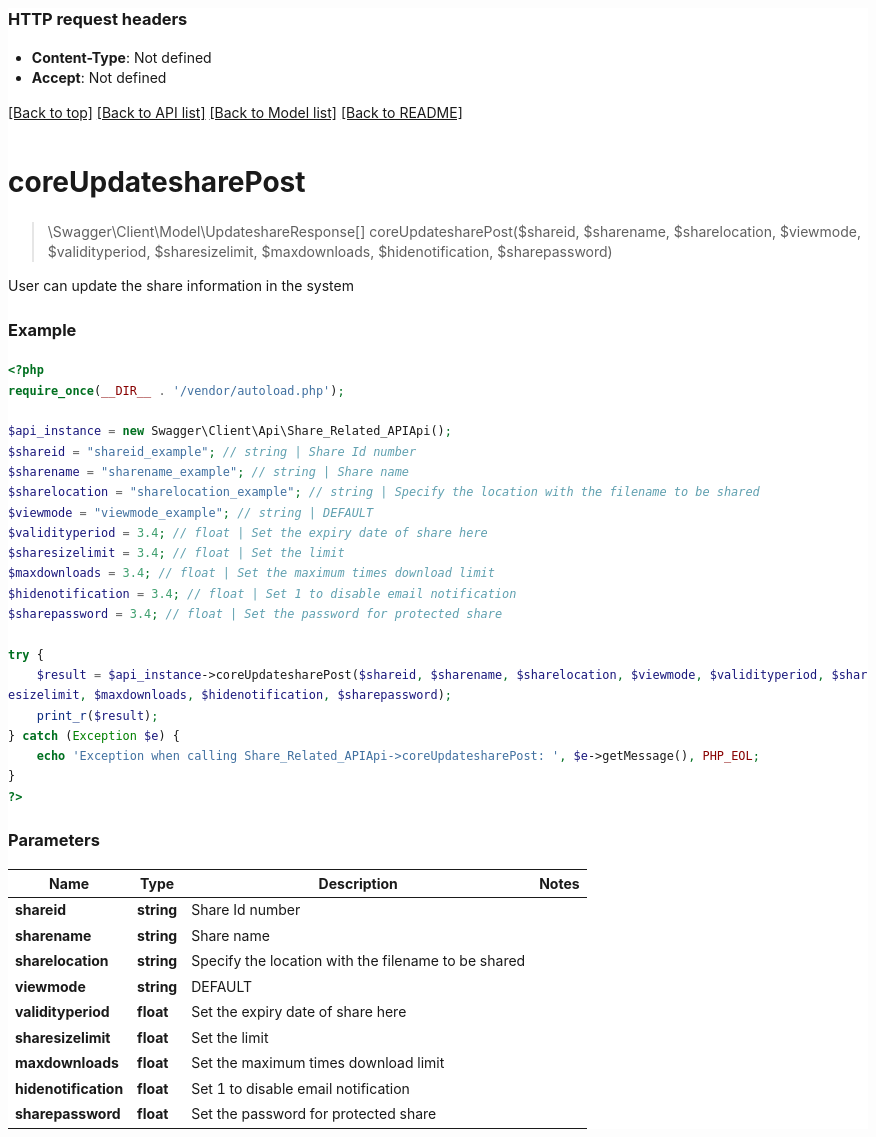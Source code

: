 ### HTTP request headers

 - **Content-Type**: Not defined
 - **Accept**: Not defined

[[Back to top]](#) [[Back to API list]](../../README.md#documentation-for-api-endpoints) [[Back to Model list]](../../README.md#documentation-for-models) [[Back to README]](../../README.md)

# **coreUpdatesharePost**
> \Swagger\Client\Model\UpdateshareResponse[] coreUpdatesharePost($shareid, $sharename, $sharelocation, $viewmode, $validityperiod, $sharesizelimit, $maxdownloads, $hidenotification, $sharepassword)



User can update the share information in the system

### Example
```php
<?php
require_once(__DIR__ . '/vendor/autoload.php');

$api_instance = new Swagger\Client\Api\Share_Related_APIApi();
$shareid = "shareid_example"; // string | Share Id number
$sharename = "sharename_example"; // string | Share name
$sharelocation = "sharelocation_example"; // string | Specify the location with the filename to be shared
$viewmode = "viewmode_example"; // string | DEFAULT
$validityperiod = 3.4; // float | Set the expiry date of share here
$sharesizelimit = 3.4; // float | Set the limit
$maxdownloads = 3.4; // float | Set the maximum times download limit
$hidenotification = 3.4; // float | Set 1 to disable email notification
$sharepassword = 3.4; // float | Set the password for protected share

try {
    $result = $api_instance->coreUpdatesharePost($shareid, $sharename, $sharelocation, $viewmode, $validityperiod, $sharesizelimit, $maxdownloads, $hidenotification, $sharepassword);
    print_r($result);
} catch (Exception $e) {
    echo 'Exception when calling Share_Related_APIApi->coreUpdatesharePost: ', $e->getMessage(), PHP_EOL;
}
?>
```

### Parameters

Name | Type | Description  | Notes
------------- | ------------- | ------------- | -------------
 **shareid** | **string**| Share Id number |
 **sharename** | **string**| Share name |
 **sharelocation** | **string**| Specify the location with the filename to be shared |
 **viewmode** | **string**| DEFAULT |
 **validityperiod** | **float**| Set the expiry date of share here |
 **sharesizelimit** | **float**| Set the limit |
 **maxdownloads** | **float**| Set the maximum times download limit |
 **hidenotification** | **float**| Set 1 to disable email notification |
 **sharepassword** | **float**| Set the password for protected share |
